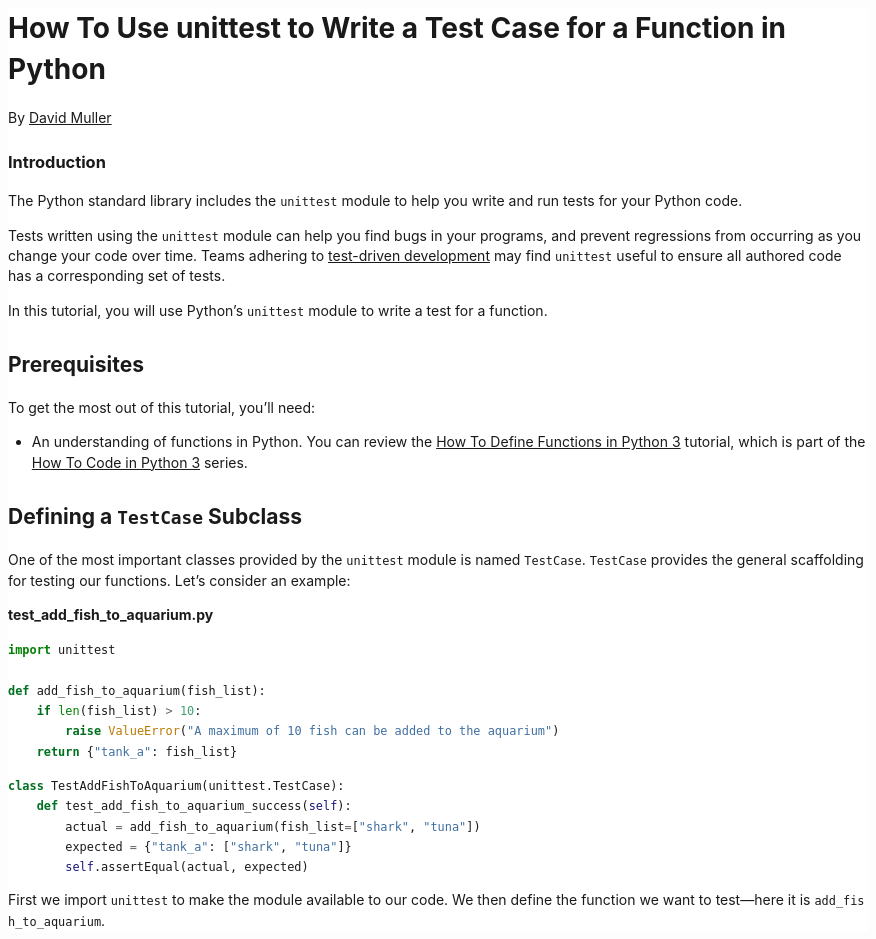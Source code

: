 # How To Use unittest to Write a Test Case for a Function in Python

By [David Muller](https://www.digitalocean.com/community/users/davidmuller)

### Introduction

The Python standard library includes the `unittest` module to help you write and run tests for your Python code.

Tests written using the `unittest` module can help you find bugs in your programs, and prevent regressions from occurring as you change your code over time. Teams adhering to [test-driven development](https://en.wikipedia.org/wiki/Test-driven_development) may find `unittest` useful to ensure all authored code has a corresponding set of tests.

In this tutorial, you will use Python’s `unittest` module to write a test for a function.

Prerequisites
-------------

To get the most out of this tutorial, you’ll need:

*   An understanding of functions in Python. You can review the [How To Define Functions in Python 3](https://www.digitalocean.com/community/tutorials/how-to-define-functions-in-python-3) tutorial, which is part of the [How To Code in Python 3](https://www.digitalocean.com/community/tutorial_series/how-to-code-in-python-3) series.

Defining a `TestCase` Subclass
------------------------------

One of the most important classes provided by the `unittest` module is named `TestCase`. `TestCase` provides the general scaffolding for testing our functions. Let’s consider an example:

**test\_add\_fish\_to\_aquarium.py**

```python
import unittest

def add_fish_to_aquarium(fish_list):
    if len(fish_list) > 10:
        raise ValueError("A maximum of 10 fish can be added to the aquarium")
    return {"tank_a": fish_list}
```

```python
class TestAddFishToAquarium(unittest.TestCase):
    def test_add_fish_to_aquarium_success(self):
        actual = add_fish_to_aquarium(fish_list=["shark", "tuna"])
        expected = {"tank_a": ["shark", "tuna"]}
        self.assertEqual(actual, expected)
```


First we import `unittest` to make the module available to our code. We then define the function we want to test—here it is `add_fish_to_aquarium`.
